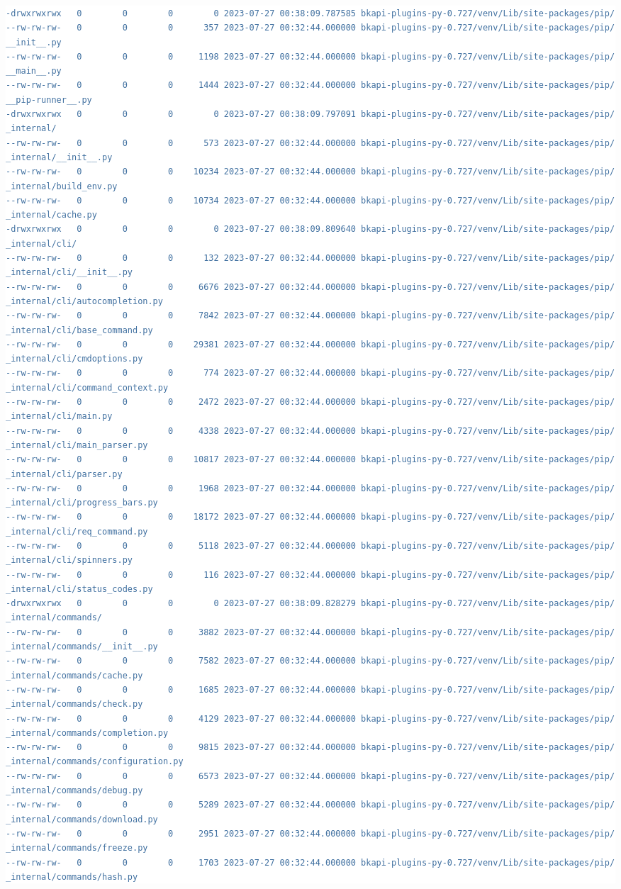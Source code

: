 ```diff
-drwxrwxrwx   0        0        0        0 2023-07-27 00:38:09.787585 bkapi-plugins-py-0.727/venv/Lib/site-packages/pip/
--rw-rw-rw-   0        0        0      357 2023-07-27 00:32:44.000000 bkapi-plugins-py-0.727/venv/Lib/site-packages/pip/__init__.py
--rw-rw-rw-   0        0        0     1198 2023-07-27 00:32:44.000000 bkapi-plugins-py-0.727/venv/Lib/site-packages/pip/__main__.py
--rw-rw-rw-   0        0        0     1444 2023-07-27 00:32:44.000000 bkapi-plugins-py-0.727/venv/Lib/site-packages/pip/__pip-runner__.py
-drwxrwxrwx   0        0        0        0 2023-07-27 00:38:09.797091 bkapi-plugins-py-0.727/venv/Lib/site-packages/pip/_internal/
--rw-rw-rw-   0        0        0      573 2023-07-27 00:32:44.000000 bkapi-plugins-py-0.727/venv/Lib/site-packages/pip/_internal/__init__.py
--rw-rw-rw-   0        0        0    10234 2023-07-27 00:32:44.000000 bkapi-plugins-py-0.727/venv/Lib/site-packages/pip/_internal/build_env.py
--rw-rw-rw-   0        0        0    10734 2023-07-27 00:32:44.000000 bkapi-plugins-py-0.727/venv/Lib/site-packages/pip/_internal/cache.py
-drwxrwxrwx   0        0        0        0 2023-07-27 00:38:09.809640 bkapi-plugins-py-0.727/venv/Lib/site-packages/pip/_internal/cli/
--rw-rw-rw-   0        0        0      132 2023-07-27 00:32:44.000000 bkapi-plugins-py-0.727/venv/Lib/site-packages/pip/_internal/cli/__init__.py
--rw-rw-rw-   0        0        0     6676 2023-07-27 00:32:44.000000 bkapi-plugins-py-0.727/venv/Lib/site-packages/pip/_internal/cli/autocompletion.py
--rw-rw-rw-   0        0        0     7842 2023-07-27 00:32:44.000000 bkapi-plugins-py-0.727/venv/Lib/site-packages/pip/_internal/cli/base_command.py
--rw-rw-rw-   0        0        0    29381 2023-07-27 00:32:44.000000 bkapi-plugins-py-0.727/venv/Lib/site-packages/pip/_internal/cli/cmdoptions.py
--rw-rw-rw-   0        0        0      774 2023-07-27 00:32:44.000000 bkapi-plugins-py-0.727/venv/Lib/site-packages/pip/_internal/cli/command_context.py
--rw-rw-rw-   0        0        0     2472 2023-07-27 00:32:44.000000 bkapi-plugins-py-0.727/venv/Lib/site-packages/pip/_internal/cli/main.py
--rw-rw-rw-   0        0        0     4338 2023-07-27 00:32:44.000000 bkapi-plugins-py-0.727/venv/Lib/site-packages/pip/_internal/cli/main_parser.py
--rw-rw-rw-   0        0        0    10817 2023-07-27 00:32:44.000000 bkapi-plugins-py-0.727/venv/Lib/site-packages/pip/_internal/cli/parser.py
--rw-rw-rw-   0        0        0     1968 2023-07-27 00:32:44.000000 bkapi-plugins-py-0.727/venv/Lib/site-packages/pip/_internal/cli/progress_bars.py
--rw-rw-rw-   0        0        0    18172 2023-07-27 00:32:44.000000 bkapi-plugins-py-0.727/venv/Lib/site-packages/pip/_internal/cli/req_command.py
--rw-rw-rw-   0        0        0     5118 2023-07-27 00:32:44.000000 bkapi-plugins-py-0.727/venv/Lib/site-packages/pip/_internal/cli/spinners.py
--rw-rw-rw-   0        0        0      116 2023-07-27 00:32:44.000000 bkapi-plugins-py-0.727/venv/Lib/site-packages/pip/_internal/cli/status_codes.py
-drwxrwxrwx   0        0        0        0 2023-07-27 00:38:09.828279 bkapi-plugins-py-0.727/venv/Lib/site-packages/pip/_internal/commands/
--rw-rw-rw-   0        0        0     3882 2023-07-27 00:32:44.000000 bkapi-plugins-py-0.727/venv/Lib/site-packages/pip/_internal/commands/__init__.py
--rw-rw-rw-   0        0        0     7582 2023-07-27 00:32:44.000000 bkapi-plugins-py-0.727/venv/Lib/site-packages/pip/_internal/commands/cache.py
--rw-rw-rw-   0        0        0     1685 2023-07-27 00:32:44.000000 bkapi-plugins-py-0.727/venv/Lib/site-packages/pip/_internal/commands/check.py
--rw-rw-rw-   0        0        0     4129 2023-07-27 00:32:44.000000 bkapi-plugins-py-0.727/venv/Lib/site-packages/pip/_internal/commands/completion.py
--rw-rw-rw-   0        0        0     9815 2023-07-27 00:32:44.000000 bkapi-plugins-py-0.727/venv/Lib/site-packages/pip/_internal/commands/configuration.py
--rw-rw-rw-   0        0        0     6573 2023-07-27 00:32:44.000000 bkapi-plugins-py-0.727/venv/Lib/site-packages/pip/_internal/commands/debug.py
--rw-rw-rw-   0        0        0     5289 2023-07-27 00:32:44.000000 bkapi-plugins-py-0.727/venv/Lib/site-packages/pip/_internal/commands/download.py
--rw-rw-rw-   0        0        0     2951 2023-07-27 00:32:44.000000 bkapi-plugins-py-0.727/venv/Lib/site-packages/pip/_internal/commands/freeze.py
--rw-rw-rw-   0        0        0     1703 2023-07-27 00:32:44.000000 bkapi-plugins-py-0.727/venv/Lib/site-packages/pip/_internal/commands/hash.py
```
